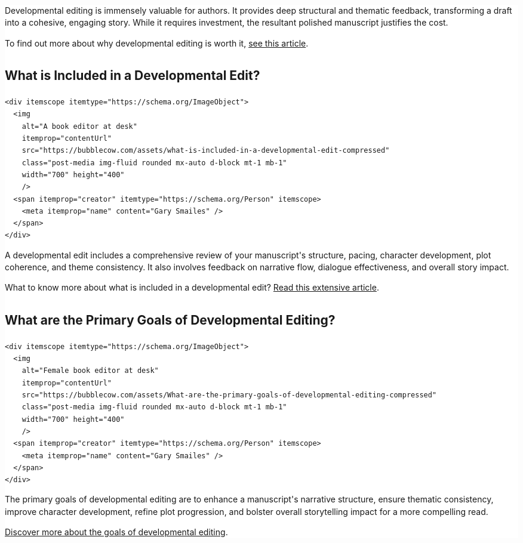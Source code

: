  <p>Developmental editing is immensely valuable for authors. It provides deep structural and thematic feedback, transforming a draft into a cohesive, engaging story. While it requires investment, the resultant polished manuscript justifies the cost.</p>

<div class="alert alert-primary" role="alert">
  To find out more about why developmental editing is worth it, <a href="https://bubblecow.com/blog/is-developmental-editing-worth-it">see this article</a>.
</div>

<h2 id="what-is-included-in-developmental-edit">What is Included in a Developmental Edit?</h2>

    <div itemscope itemtype="https://schema.org/ImageObject">
      <img 
        alt="A book editor at desk" 
        itemprop="contentUrl" 
        src="https://bubblecow.com/assets/what-is-included-in-a-developmental-edit-compressed" 
        class="post-media img-fluid rounded mx-auto d-block mt-1 mb-1" 
        width="700" height="400"
        />
      <span itemprop="creator" itemtype="https://schema.org/Person" itemscope>
        <meta itemprop="name" content="Gary Smailes" />
      </span>
    </div>

 <p>A developmental edit includes a comprehensive review of your manuscript's structure, pacing, character development, plot coherence, and theme consistency. It also involves feedback on narrative flow, dialogue effectiveness, and overall story impact.</p>

<div class="alert alert-primary" role="alert">
  What to know more about what is included in a developmental edit? <a href="https://bubblecow.com/blog/what-is-included-in-a-developmental-edit">Read this extensive article</a>.
</div>

<h2 id="primary-goals-developmental-editing">What are the Primary Goals of Developmental Editing?</h2>

    <div itemscope itemtype="https://schema.org/ImageObject">
      <img 
        alt="Female book editor at desk" 
        itemprop="contentUrl" 
        src="https://bubblecow.com/assets/What-are-the-primary-goals-of-developmental-editing-compressed" 
        class="post-media img-fluid rounded mx-auto d-block mt-1 mb-1" 
        width="700" height="400"
        />
      <span itemprop="creator" itemtype="https://schema.org/Person" itemscope>
        <meta itemprop="name" content="Gary Smailes" />
      </span>
    </div>

<p>The primary goals of developmental editing are to enhance a manuscript's narrative structure, ensure thematic consistency, improve character development, refine plot progression, and bolster overall storytelling impact for a more compelling read.</p>

<div class="alert alert-primary" role="alert">
  <a href="https://bubblecow.com/blog/what-are-the-primary-goals-of-developmental-editing">Discover more about the goals of developmental editing</a>.
</div>
